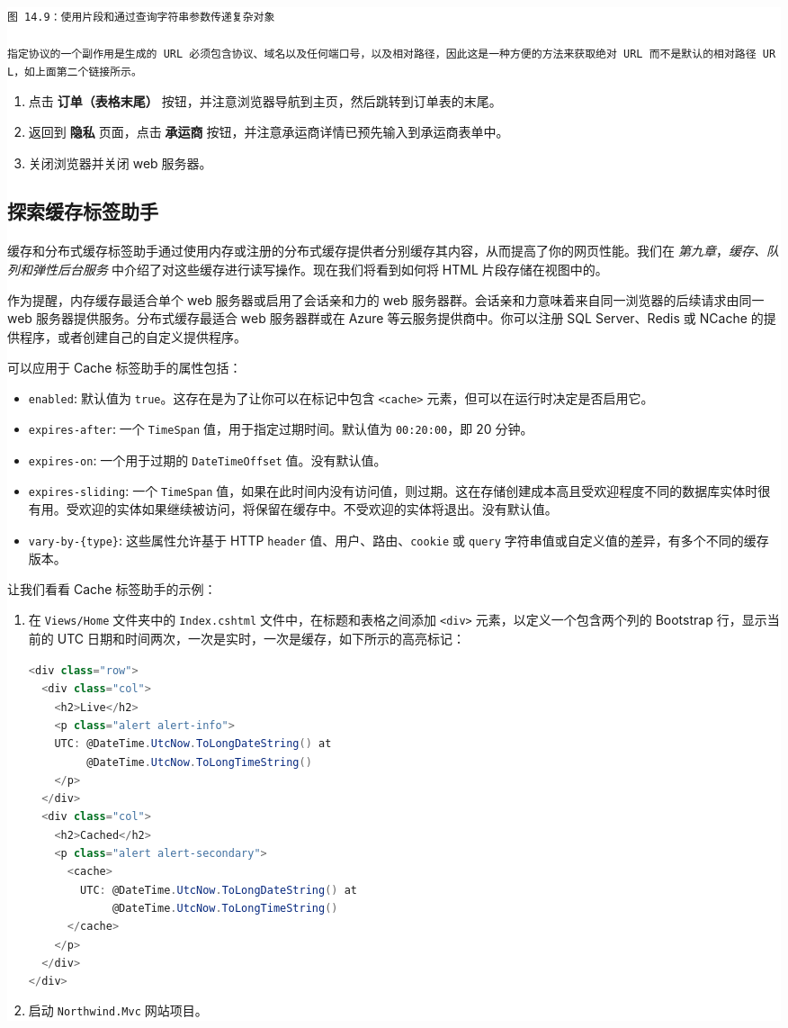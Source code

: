     图 14.9：使用片段和通过查询字符串参数传递复杂对象

    指定协议的一个副作用是生成的 URL 必须包含协议、域名以及任何端口号，以及相对路径，因此这是一种方便的方法来获取绝对 URL 而不是默认的相对路径 URL，如上面第二个链接所示。

1.  点击 **订单（表格末尾）** 按钮，并注意浏览器导航到主页，然后跳转到订单表的末尾。

1.  返回到 **隐私** 页面，点击 **承运商** 按钮，并注意承运商详情已预先输入到承运商表单中。

1.  关闭浏览器并关闭 web 服务器。

## 探索缓存标签助手

缓存和分布式缓存标签助手通过使用内存或注册的分布式缓存提供者分别缓存其内容，从而提高了你的网页性能。我们在 *第九章*，*缓存、队列和弹性后台服务* 中介绍了对这些缓存进行读写操作。现在我们将看到如何将 HTML 片段存储在视图中的。

作为提醒，内存缓存最适合单个 web 服务器或启用了会话亲和力的 web 服务器群。会话亲和力意味着来自同一浏览器的后续请求由同一 web 服务器提供服务。分布式缓存最适合 web 服务器群或在 Azure 等云服务提供商中。你可以注册 SQL Server、Redis 或 NCache 的提供程序，或者创建自己的自定义提供程序。

可以应用于 Cache 标签助手的属性包括：

+   `enabled`: 默认值为 `true`。这存在是为了让你可以在标记中包含 `<cache>` 元素，但可以在运行时决定是否启用它。

+   `expires-after`: 一个 `TimeSpan` 值，用于指定过期时间。默认值为 `00:20:00`，即 20 分钟。

+   `expires-on`: 一个用于过期的 `DateTimeOffset` 值。没有默认值。

+   `expires-sliding`: 一个 `TimeSpan` 值，如果在此时间内没有访问值，则过期。这在存储创建成本高且受欢迎程度不同的数据库实体时很有用。受欢迎的实体如果继续被访问，将保留在缓存中。不受欢迎的实体将退出。没有默认值。

+   `vary-by-{type}`: 这些属性允许基于 HTTP `header` 值、用户、路由、`cookie` 或 `query` 字符串值或自定义值的差异，有多个不同的缓存版本。

让我们看看 Cache 标签助手的示例：

1.  在 `Views/Home` 文件夹中的 `Index.cshtml` 文件中，在标题和表格之间添加 `<div>` 元素，以定义一个包含两个列的 Bootstrap 行，显示当前的 UTC 日期和时间两次，一次是实时，一次是缓存，如下所示的高亮标记：

    ```cs
    <div class="row">
      <div class="col">
        <h2>Live</h2>
        <p class="alert alert-info">
        UTC: @DateTime.UtcNow.ToLongDateString() at 
             @DateTime.UtcNow.ToLongTimeString()
        </p>
      </div>
      <div class="col">
        <h2>Cached</h2>
        <p class="alert alert-secondary">
          <cache>
            UTC: @DateTime.UtcNow.ToLongDateString() at 
                 @DateTime.UtcNow.ToLongTimeString()
          </cache>
        </p>
      </div>
    </div> 
    ```

1.  启动 `Northwind.Mvc` 网站项目。
